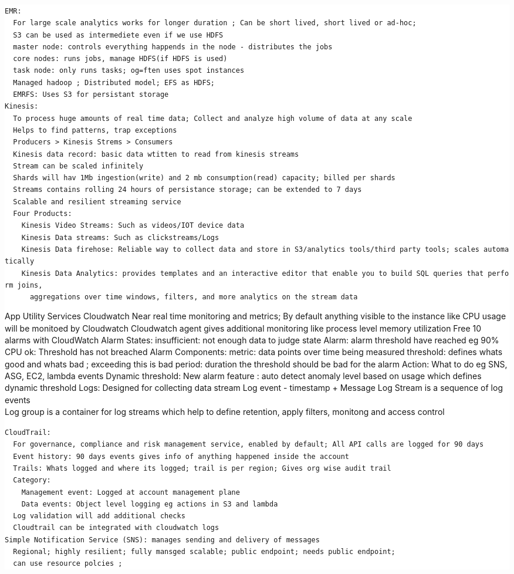     EMR:
      For large scale analytics works for longer duration ; Can be short lived, short lived or ad-hoc; 
      S3 can be used as intermediete even if we use HDFS
      master node: controls everything happends in the node - distributes the jobs
      core nodes: runs jobs, manage HDFS(if HDFS is used)
      task node: only runs tasks; og=ften uses spot instances
      Managed hadoop ; Distributed model; EFS as HDFS; 
      EMRFS: Uses S3 for persistant storage
    Kinesis:
      To process huge amounts of real time data; Collect and analyze high volume of data at any scale
      Helps to find patterns, trap exceptions
      Producers > Kinesis Strems > Consumers
      Kinesis data record: basic data wtitten to read from kinesis streams
      Stream can be scaled infinitely
      Shards will hav 1Mb ingestion(write) and 2 mb consumption(read) capacity; billed per shards
      Streams contains rolling 24 hours of persistance storage; can be extended to 7 days
      Scalable and resilient streaming service
      Four Products:
        Kinesis Video Streams: Such as videos/IOT device data
        Kinesis Data streams: Such as clickstreams/Logs
        Kinesis Data firehose: Reliable way to collect data and store in S3/analytics tools/third party tools; scales automatically
        Kinesis Data Analytics: provides templates and an interactive editor that enable you to build SQL queries that perform joins, 
          aggregations over time windows, filters, and more analytics on the stream data
    


App Utility Services
    Cloudwatch
    Near real time monitoring and metrics; By default anything visible to the instance like CPU usage will be monitoed by Cloudwatch
    Cloudwatch agent gives additional monitoring like process level memory utilization
    Free 10 alarms with CloudWatch
    Alarm States:
      insufficient: not enough data to judge state
      Alarm: alarm threshold have reached eg 90% CPU
      ok: Threshold has not breached
    Alarm Components:
      metric: data points over time being measured
      threshold: defines whats good and whats bad ; exceeding this is bad
      period: duration the threshold should be bad for the alarm
      Action: What to do eg SNS, ASG, EC2, lambda events
      Dynamic threshold: New alarm feature : auto detect anomaly level based on usage which defines dynamic threshold
    Logs:
      Designed for collecting data stream
      Log event - timestamp + Message
      Log Stream is a sequence of log events  
      Log group is a container for log streams which help to define retention, apply filters, monitong and access control
    
    CloudTrail:
      For governance, compliance and risk management service, enabled by default; All API calls are logged for 90 days
      Event history: 90 days events gives info of anything happened inside the account
      Trails: Whats logged and where its logged; trail is per region; Gives org wise audit trail
      Category:
        Management event: Logged at account management plane
        Data events: Object level logging eg actions in S3 and lambda 
      Log validation will add additional checks 
      Cloudtrail can be integrated with cloudwatch logs 
    Simple Notification Service (SNS): manages sending and delivery of messages
      Regional; highly resilient; fully mansged scalable; public endpoint; needs public endpoint; 
      can use resource polcies ; 